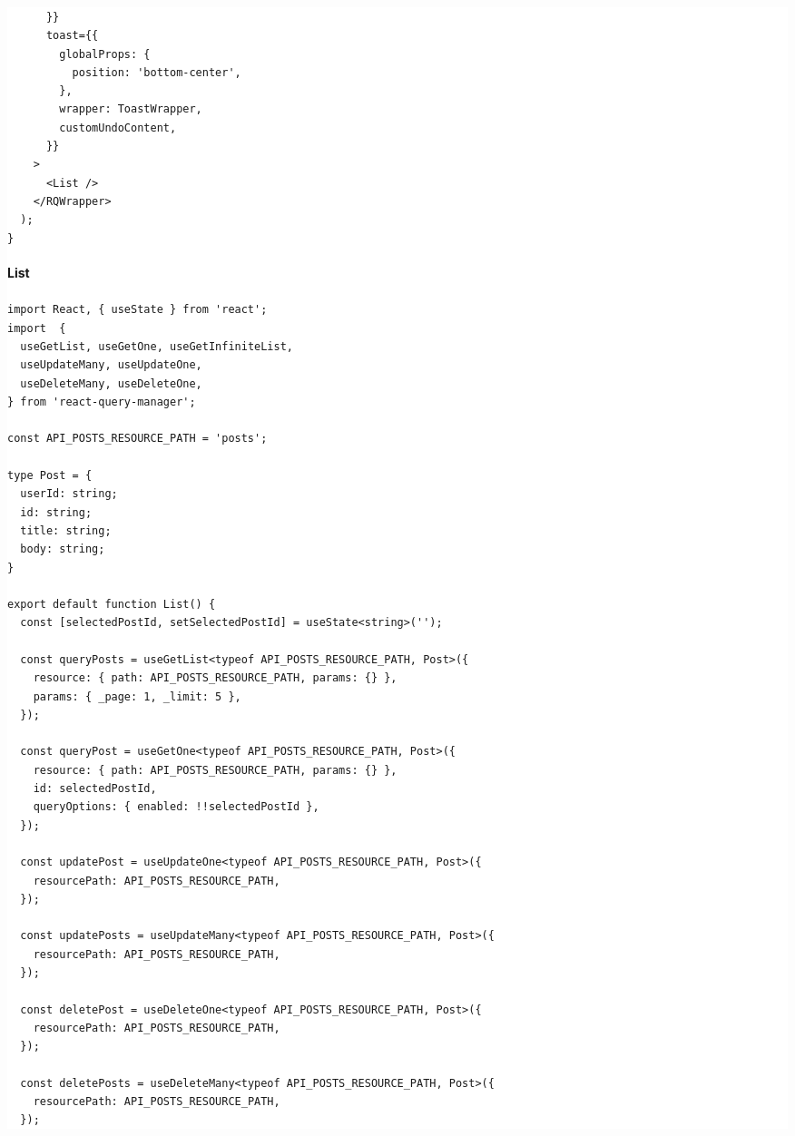 ```
      }}
      toast={{
        globalProps: {
          position: 'bottom-center',
        },
        wrapper: ToastWrapper,
        customUndoContent,
      }}
    >
      <List />
    </RQWrapper>
  );
}
```

#### List
```
import React, { useState } from 'react';
import  {
  useGetList, useGetOne, useGetInfiniteList,
  useUpdateMany, useUpdateOne,
  useDeleteMany, useDeleteOne,
} from 'react-query-manager';

const API_POSTS_RESOURCE_PATH = 'posts';

type Post = {
  userId: string;
  id: string;
  title: string;
  body: string;
}

export default function List() {
  const [selectedPostId, setSelectedPostId] = useState<string>('');

  const queryPosts = useGetList<typeof API_POSTS_RESOURCE_PATH, Post>({
    resource: { path: API_POSTS_RESOURCE_PATH, params: {} },
    params: { _page: 1, _limit: 5 },
  });

  const queryPost = useGetOne<typeof API_POSTS_RESOURCE_PATH, Post>({
    resource: { path: API_POSTS_RESOURCE_PATH, params: {} },
    id: selectedPostId,
    queryOptions: { enabled: !!selectedPostId },
  });

  const updatePost = useUpdateOne<typeof API_POSTS_RESOURCE_PATH, Post>({
    resourcePath: API_POSTS_RESOURCE_PATH,
  });

  const updatePosts = useUpdateMany<typeof API_POSTS_RESOURCE_PATH, Post>({
    resourcePath: API_POSTS_RESOURCE_PATH,
  });

  const deletePost = useDeleteOne<typeof API_POSTS_RESOURCE_PATH, Post>({
    resourcePath: API_POSTS_RESOURCE_PATH,
  });

  const deletePosts = useDeleteMany<typeof API_POSTS_RESOURCE_PATH, Post>({
    resourcePath: API_POSTS_RESOURCE_PATH,
  });

```